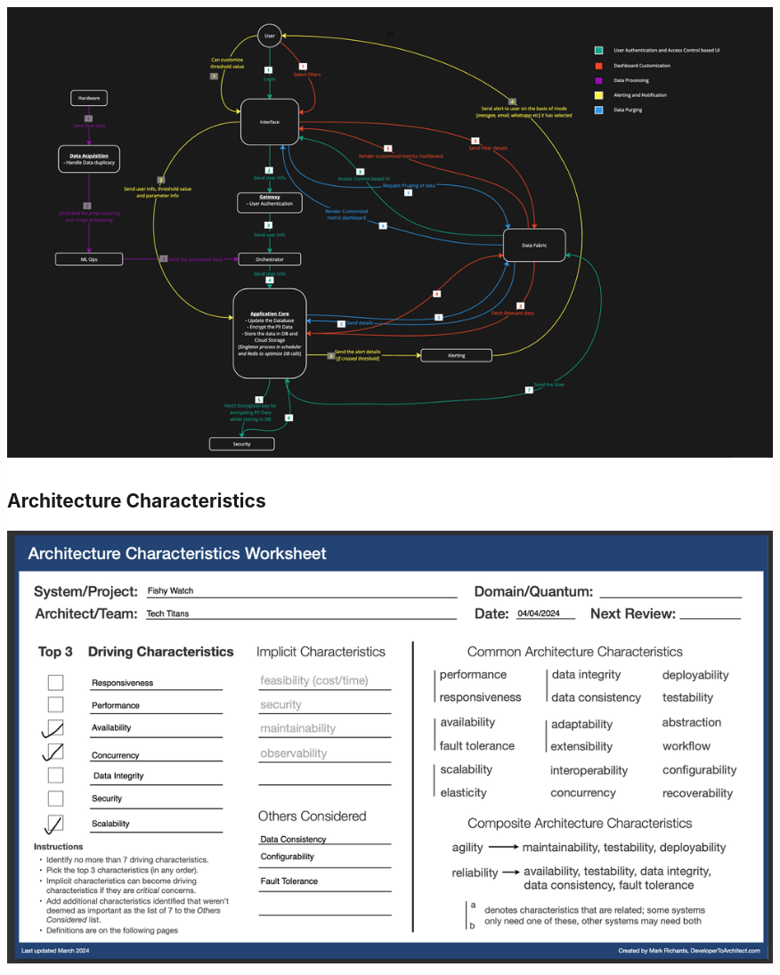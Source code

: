 ![Sequence Diagram Simplified](Assets/components/sequence_diagram_simplified.png)
## Architecture Characteristics

![Architecture Characteristics Worksheet](Assets/architecture-worksheet.png)
